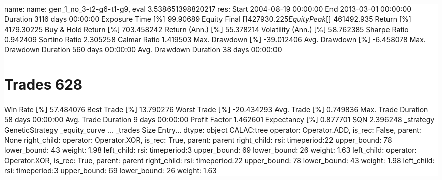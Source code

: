 name: name: gen_1_no_3-t2-g6-t1-g9, eval 3.538651398820217
res: Start                     2004-08-19 00:00:00
End                       2013-03-01 00:00:00
Duration                   3116 days 00:00:00
Exposure Time [%]                    99.90689
Equity Final [$]                   427930.225
Equity Peak [$]                    461492.935
Return [%]                         4179.30225
Buy & Hold Return [%]              703.458242
Return (Ann.) [%]                   55.378214
Volatility (Ann.) [%]               58.762385
Sharpe Ratio                         0.942409
Sortino Ratio                        2.305258
Calmar Ratio                         1.419503
Max. Drawdown [%]                  -39.012406
Avg. Drawdown [%]                   -6.458078
Max. Drawdown Duration      560 days 00:00:00
Avg. Drawdown Duration       38 days 00:00:00
# Trades                                  628
Win Rate [%]                        57.484076
Best Trade [%]                      13.790276
Worst Trade [%]                    -20.434293
Avg. Trade [%]                       0.749836
Max. Trade Duration          58 days 00:00:00
Avg. Trade Duration           9 days 00:00:00
Profit Factor                        1.462601
Expectancy [%]                       0.877701
SQN                                  2.396248
_strategy                     GeneticStrategy
_equity_curve                             ...
_trades                        Size  Entry...
dtype: object 
CALAC:tree operator: Operator.ADD, is_rec: False, parent: None
	right_child:
operator: Operator.XOR, is_rec: True, parent: parent
	right_child:
rsi:
	timeperiod:22
	upper_bound: 78
	lower_bound: 43
	weight: 1.98
	left_child:
rsi:
	timeperiod:3
	upper_bound: 69
	lower_bound: 26
	weight: 1.63
	left_child:
operator: Operator.XOR, is_rec: True, parent: parent
	right_child:
rsi:
	timeperiod:22
	upper_bound: 78
	lower_bound: 43
	weight: 1.98
	left_child:
rsi:
	timeperiod:3
	upper_bound: 69
	lower_bound: 26
	weight: 1.63
